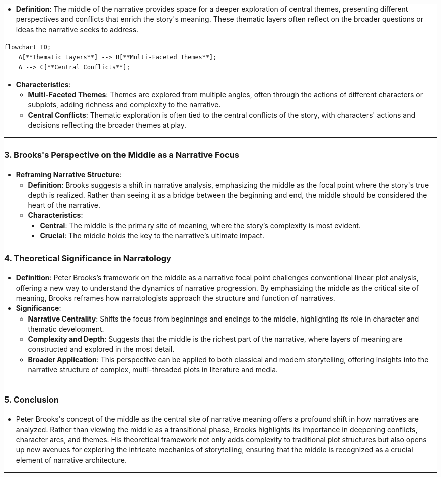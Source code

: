 - **Definition**: The middle of the narrative provides space for a deeper exploration of central themes, presenting different perspectives and conflicts that enrich the story's meaning. These thematic layers often reflect on the broader questions or ideas the narrative seeks to address.

```mermaid
flowchart TD;
    A[**Thematic Layers**] --> B[**Multi-Faceted Themes**];
    A --> C[**Central Conflicts**];
```

- **Characteristics**:
  - **Multi-Faceted Themes**: Themes are explored from multiple angles, often through the actions of different characters or subplots, adding richness and complexity to the narrative.
  - **Central Conflicts**: Thematic exploration is often tied to the central conflicts of the story, with characters' actions and decisions reflecting the broader themes at play.

---

### 3. **Brooks's Perspective on the Middle as a Narrative Focus**

- **Reframing Narrative Structure**:
  - **Definition**: Brooks suggests a shift in narrative analysis, emphasizing the middle as the focal point where the story's true depth is realized. Rather than seeing it as a bridge between the beginning and end, the middle should be considered the heart of the narrative.
  - **Characteristics**:
    - **Central**: The middle is the primary site of meaning, where the story’s complexity is most evident.
    - **Crucial**: The middle holds the key to the narrative’s ultimate impact.

### 4. **Theoretical Significance in Narratology**

- **Definition**: Peter Brooks’s framework on the middle as a narrative focal point challenges conventional linear plot analysis, offering a new way to understand the dynamics of narrative progression. By emphasizing the middle as the critical site of meaning, Brooks reframes how narratologists approach the structure and function of narratives.
- **Significance**:
  - **Narrative Centrality**: Shifts the focus from beginnings and endings to the middle, highlighting its role in character and thematic development.
  - **Complexity and Depth**: Suggests that the middle is the richest part of the narrative, where layers of meaning are constructed and explored in the most detail.
  - **Broader Application**: This perspective can be applied to both classical and modern storytelling, offering insights into the narrative structure of complex, multi-threaded plots in literature and media.

---

### 5. **Conclusion**

- Peter Brooks's concept of the middle as the central site of narrative meaning offers a profound shift in how narratives are analyzed. Rather than viewing the middle as a transitional phase, Brooks highlights its importance in deepening conflicts, character arcs, and themes. His theoretical framework not only adds complexity to traditional plot structures but also opens up new avenues for exploring the intricate mechanics of storytelling, ensuring that the middle is recognized as a crucial element of narrative architecture.

---